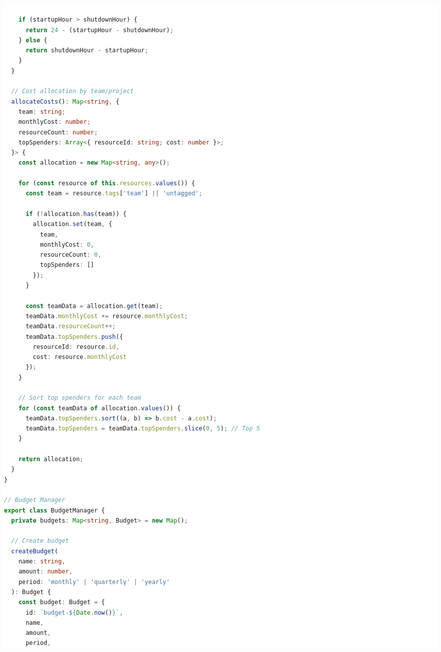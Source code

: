 ```typescript

    if (startupHour > shutdownHour) {
      return 24 - (startupHour - shutdownHour);
    } else {
      return shutdownHour - startupHour;
    }
  }

  // Cost allocation by team/project
  allocateCosts(): Map<string, {
    team: string;
    monthlyCost: number;
    resourceCount: number;
    topSpenders: Array<{ resourceId: string; cost: number }>;
  }> {
    const allocation = new Map<string, any>();

    for (const resource of this.resources.values()) {
      const team = resource.tags['team'] || 'untagged';

      if (!allocation.has(team)) {
        allocation.set(team, {
          team,
          monthlyCost: 0,
          resourceCount: 0,
          topSpenders: []
        });
      }

      const teamData = allocation.get(team);
      teamData.monthlyCost += resource.monthlyCost;
      teamData.resourceCount++;
      teamData.topSpenders.push({
        resourceId: resource.id,
        cost: resource.monthlyCost
      });
    }

    // Sort top spenders for each team
    for (const teamData of allocation.values()) {
      teamData.topSpenders.sort((a, b) => b.cost - a.cost);
      teamData.topSpenders = teamData.topSpenders.slice(0, 5); // Top 5
    }

    return allocation;
  }
}

// Budget Manager
export class BudgetManager {
  private budgets: Map<string, Budget> = new Map();

  // Create budget
  createBudget(
    name: string,
    amount: number,
    period: 'monthly' | 'quarterly' | 'yearly'
  ): Budget {
    const budget: Budget = {
      id: `budget-${Date.now()}`,
      name,
      amount,
      period,
```